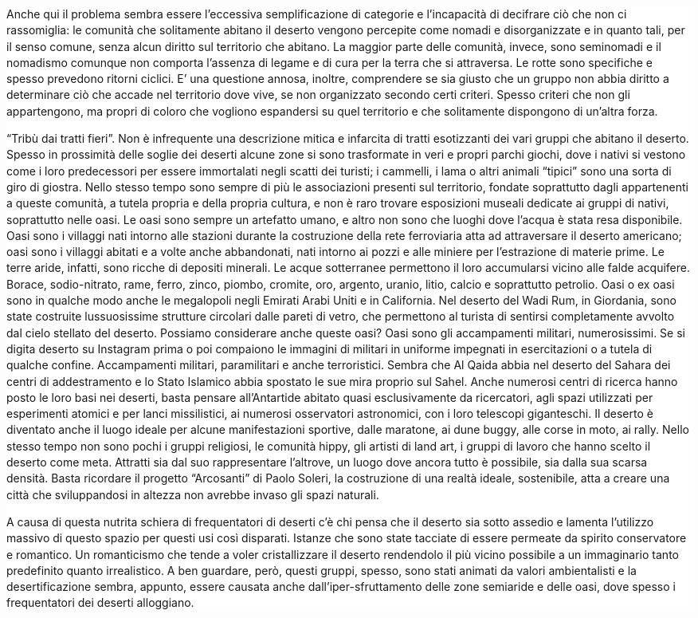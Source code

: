 Anche qui il problema sembra essere l’eccessiva semplificazione di categorie e l’incapacità di decifrare ciò che non ci rassomiglia: le comunità che solitamente abitano il deserto vengono percepite come nomadi e disorganizzate e in quanto tali, per il senso comune, senza alcun diritto sul territorio che abitano. La maggior parte delle comunità, invece, sono seminomadi e il nomadismo comunque non comporta l’assenza di legame e di cura per la terra che si attraversa. Le rotte sono specifiche e spesso prevedono ritorni ciclici. E’ una questione annosa, inoltre, comprendere se sia giusto che un gruppo non abbia diritto a determinare ciò che accade nel territorio dove vive, se non organizzato secondo certi criteri. Spesso criteri che non gli appartengono, ma propri di coloro che vogliono espandersi su quel territorio e che solitamente dispongono di un’altra forza.

“Tribù dai tratti fieri”. Non è infrequente una descrizione mitica e infarcita di tratti esotizzanti dei vari gruppi che abitano il deserto. Spesso in prossimità delle soglie dei deserti alcune zone si sono trasformate in veri e propri parchi giochi, dove i nativi si vestono come i loro predecessori per essere immortalati negli scatti dei turisti; i cammelli, i lama o altri animali “tipici” sono una sorta di giro di giostra. Nello stesso tempo sono sempre di più le associazioni presenti sul territorio, fondate soprattutto dagli appartenenti a queste comunità, a tutela propria e della propria cultura, e non è raro trovare esposizioni museali dedicate ai gruppi di nativi, soprattutto nelle oasi.
Le oasi sono sempre un artefatto umano, e altro non sono che luoghi dove l’acqua è stata resa disponibile. Oasi sono i villaggi nati intorno alle stazioni durante la costruzione della rete ferroviaria atta ad attraversare il deserto americano; oasi sono i villaggi abitati e a volte anche abbandonati, nati intorno ai pozzi e alle miniere per l’estrazione di materie prime. Le terre aride, infatti, sono ricche di depositi minerali. Le acque sotterranee permettono il loro accumularsi vicino alle falde acquifere. Borace, sodio-nitrato, rame, ferro, zinco, piombo, cromite, oro, argento, uranio, litio, calcio e soprattutto petrolio. Oasi o ex oasi sono in qualche modo anche le megalopoli negli Emirati Arabi Uniti e in California.
Nel deserto del Wadi Rum, in Giordania, sono state costruite lussuosissime strutture circolari dalle pareti di vetro, che permettono al turista di sentirsi completamente avvolto dal cielo stellato del deserto.
Possiamo considerare anche queste oasi?
Oasi sono gli accampamenti militari, numerosissimi. Se si digita deserto su Instagram prima o poi compaiono le immagini di militari in uniforme impegnati in esercitazioni o a tutela di qualche confine. Accampamenti militari, paramilitari e anche terroristici. Sembra che Al Qaida abbia nel deserto del Sahara dei centri di addestramento e lo Stato Islamico abbia spostato le sue mira proprio sul Sahel.
Anche numerosi centri di ricerca hanno posto le loro basi nei deserti, basta pensare all’Antartide abitato quasi esclusivamente da ricercatori, agli spazi utilizzati per esperimenti atomici e per lanci missilistici, ai numerosi osservatori astronomici, con i loro telescopi giganteschi. Il deserto è diventato anche il luogo ideale per alcune manifestazioni sportive, dalle maratone, ai dune buggy, alle corse in moto, ai rally.  Nello stesso tempo non sono pochi i gruppi religiosi, le comunità hippy, gli artisti di land art, i gruppi di lavoro che hanno scelto il deserto come meta. Attratti sia dal suo rappresentare l’altrove, un luogo dove ancora tutto è possibile, sia dalla sua scarsa densità. Basta ricordare il progetto “Arcosanti” di Paolo Soleri, la costruzione di una realtà ideale, sostenibile, atta a creare una città che sviluppandosi in altezza non avrebbe invaso gli spazi naturali.

A causa di questa nutrita schiera di frequentatori di deserti c’è chi pensa che il deserto sia sotto assedio e lamenta l’utilizzo massivo di questo spazio per questi usi così disparati. Istanze che sono state tacciate di essere permeate da spirito conservatore e romantico. Un romanticismo che tende a voler cristallizzare il deserto rendendolo il più vicino possibile a un immaginario tanto predefinito quanto irrealistico. A ben guardare, però, questi gruppi, spesso, sono stati animati da valori ambientalisti e la desertificazione sembra, appunto, essere causata anche dall’iper-sfruttamento delle zone semiaride e delle oasi, dove spesso i frequentatori dei deserti alloggiano.

